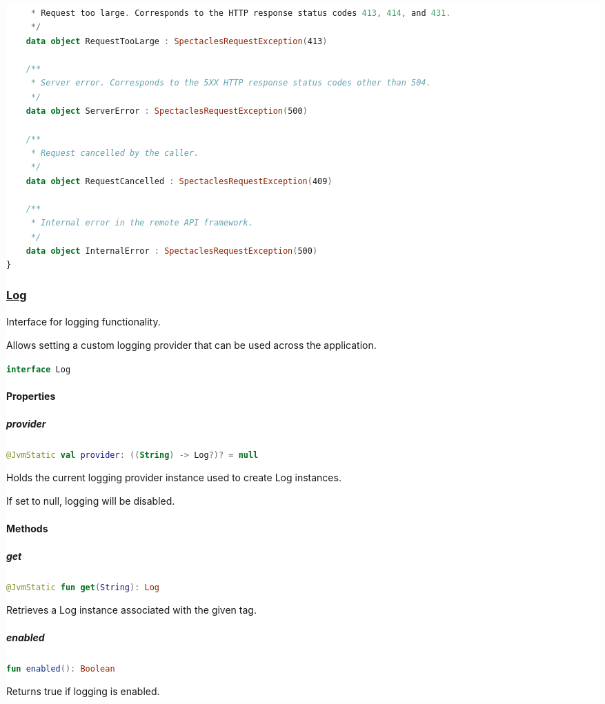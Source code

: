 ```Kotlin
     * Request too large. Corresponds to the HTTP response status codes 413, 414, and 431.
     */
    data object RequestTooLarge : SpectaclesRequestException(413)

    /**
     * Server error. Corresponds to the 5XX HTTP response status codes other than 504.
     */
    data object ServerError : SpectaclesRequestException(500)

    /**
     * Request cancelled by the caller.
     */
    data object RequestCancelled : SpectaclesRequestException(409)

    /**
     * Internal error in the remote API framework.
     */
    data object InternalError : SpectaclesRequestException(500)
}
```


### [Log](sdk/Android/SpectaclesKit/kit/src/main/java/com/snap/spectacles/kit/util/Log.kt)

Interface for logging functionality.

Allows setting a custom logging provider that can be used across the
application.
```Kotlin
interface Log
```
#### Properties

##### provider
```Kotlin
@JvmStatic val provider: ((String) -> Log?)? = null
```
Holds the current logging provider instance used to create Log
instances.

If set to null, logging will be disabled.

#### Methods

##### get
```Kotlin
@JvmStatic fun get(String): Log
```

Retrieves a Log instance associated with the given tag.

##### enabled
```Kotlin
fun enabled(): Boolean
```
Returns true if logging is enabled.
